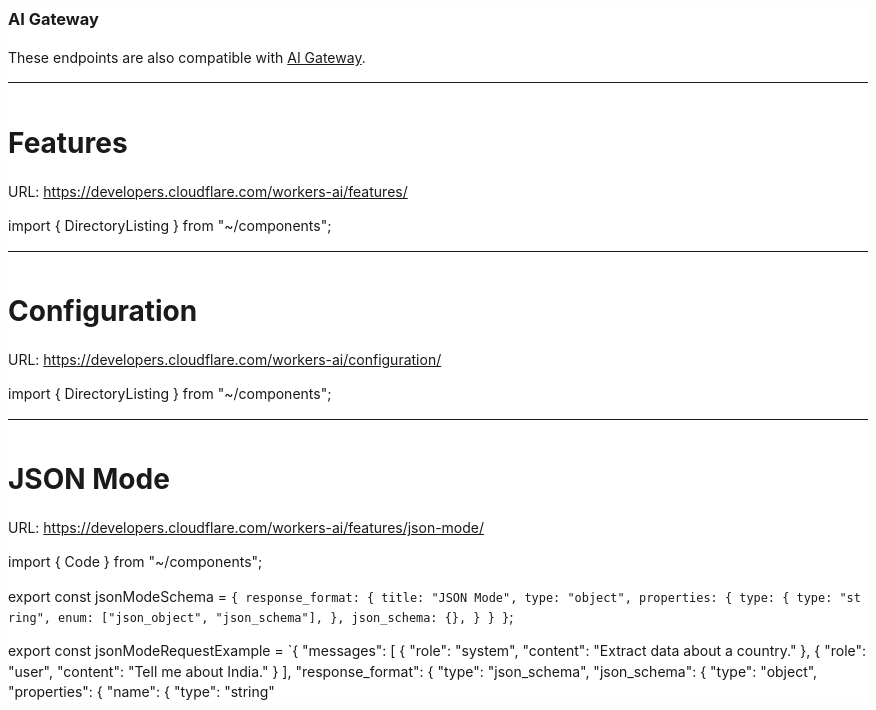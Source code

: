 ### AI Gateway

These endpoints are also compatible with [AI Gateway](/ai-gateway/providers/workersai/#openai-compatible-endpoints).

---

# Features

URL: https://developers.cloudflare.com/workers-ai/features/

import { DirectoryListing } from "~/components";

<DirectoryListing />

---

# Configuration

URL: https://developers.cloudflare.com/workers-ai/configuration/

import { DirectoryListing } from "~/components";

<DirectoryListing />

---

# JSON Mode

URL: https://developers.cloudflare.com/workers-ai/features/json-mode/

import { Code } from "~/components";

export const jsonModeSchema = `{
  response_format: {
    title: "JSON Mode",
    type: "object",
    properties: {
      type: {
        type: "string",
        enum: ["json_object", "json_schema"],
      },
      json_schema: {},
    }
  }
}`;

export const jsonModeRequestExample = `{
  "messages": [
    {
      "role": "system",
      "content": "Extract data about a country."
    },
    {
      "role": "user",
      "content": "Tell me about India."
    }
  ],
  "response_format": {
    "type": "json_schema",
    "json_schema": {
      "type": "object",
      "properties": {
        "name": {
          "type": "string"